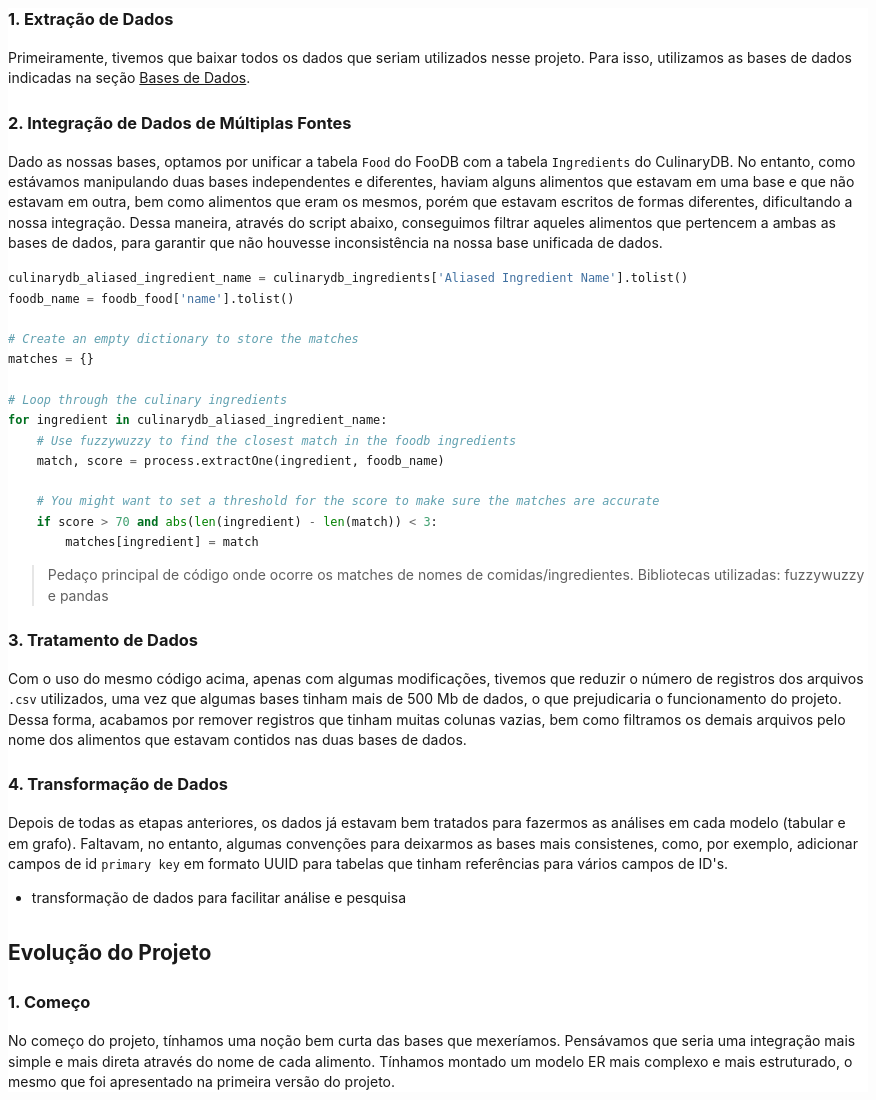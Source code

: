 <h3>1. Extração de Dados </h3>

Primeiramente, tivemos que baixar todos os dados que seriam utilizados nesse projeto. Para isso, utilizamos as bases de dados indicadas na seção [Bases de Dados](#bases-de-dados).

<h3>2. Integração de Dados de Múltiplas Fontes </h3>

Dado as nossas bases, optamos por unificar a tabela `Food` do FooDB com a tabela `Ingredients` do CulinaryDB. No entanto, como estávamos manipulando duas bases independentes e diferentes, haviam alguns alimentos que estavam em uma base e que não estavam em outra, bem como alimentos que eram os mesmos, porém que estavam escritos de formas diferentes, dificultando a nossa integração. Dessa maneira, através do script abaixo, conseguimos filtrar aqueles alimentos que pertencem a ambas as bases de dados, para garantir que não houvesse inconsistência na nossa base unificada de dados.

~~~python
culinarydb_aliased_ingredient_name = culinarydb_ingredients['Aliased Ingredient Name'].tolist()
foodb_name = foodb_food['name'].tolist()

# Create an empty dictionary to store the matches
matches = {}

# Loop through the culinary ingredients
for ingredient in culinarydb_aliased_ingredient_name:
    # Use fuzzywuzzy to find the closest match in the foodb ingredients
    match, score = process.extractOne(ingredient, foodb_name)

    # You might want to set a threshold for the score to make sure the matches are accurate
    if score > 70 and abs(len(ingredient) - len(match)) < 3:
        matches[ingredient] = match
~~~
> Pedaço principal de código onde ocorre os matches de nomes de comidas/ingredientes. Bibliotecas utilizadas: fuzzywuzzy e pandas

<h3>3. Tratamento de Dados </h3>

Com o uso do mesmo código acima, apenas com algumas modificações, tivemos que reduzir o número de registros dos arquivos `.csv` utilizados, uma vez que algumas bases tinham mais de 500 Mb de dados, o que prejudicaria o funcionamento do projeto. Dessa forma, acabamos por remover registros que tinham muitas colunas vazias, bem como filtramos os demais arquivos pelo nome dos alimentos que estavam contidos nas duas bases de dados.

<h3>4. Transformação de Dados </h3>

Depois de todas as etapas anteriores, os dados já estavam bem tratados para fazermos as análises em cada modelo (tabular e em grafo). Faltavam, no entanto, algumas convenções para deixarmos as bases mais consistenes, como, por exemplo, adicionar campos de id `primary key` em formato UUID para tabelas que tinham referências para vários campos de ID's. 

* transformação de dados para facilitar análise e pesquisa

## Evolução do Projeto

<h3>1. Começo </h3>

No começo do projeto, tínhamos uma noção bem curta das bases que mexeríamos. Pensávamos que seria uma integração mais simple e mais direta através do nome de cada alimento. Tínhamos montado um modelo ER mais complexo e mais estruturado, o mesmo que foi apresentado na primeira versão do projeto.
